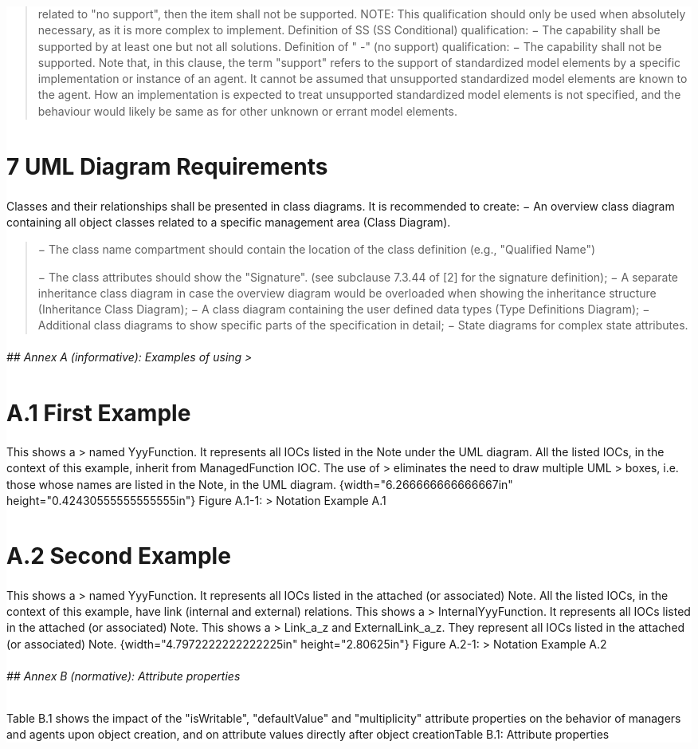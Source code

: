 > related to \"no support\", then the item shall not be supported.
NOTE: This qualification should only be used when absolutely necessary, as it
is more complex to implement.
Definition of SS (SS Conditional) qualification:
> − The capability shall be supported by at least one but not all solutions.
Definition of \" -\" (no support) qualification:
> − The capability shall not be supported.
Note that, in this clause, the term \"support\" refers to the support of
standardized model elements by a specific implementation or instance of an
agent. It cannot be assumed that unsupported standardized model elements are
known to the agent. How an implementation is expected to treat unsupported
standardized model elements is not specified, and the behaviour would likely
be same as for other unknown or errant model elements.
# 7 UML Diagram Requirements
Classes and their relationships shall be presented in class diagrams.
It is recommended to create:
− An overview class diagram containing all object classes related to a
specific management area (Class Diagram).
> − The class name compartment should contain the location of the class
> definition (e.g., \"Qualified Name\")
>
> − The class attributes should show the \"Signature\". (see subclause 7.3.44
> of [2] for the signature definition);
− A separate inheritance class diagram in case the overview diagram would be
overloaded when showing the inheritance structure (Inheritance Class Diagram);
− A class diagram containing the user defined data types (Type Definitions
Diagram);
− Additional class diagrams to show specific parts of the specification in
detail;
− State diagrams for complex state attributes.
###### ## Annex A (informative): Examples of using \>
# A.1 First Example
This shows a \> named YyyFunction. It represents all IOCs listed
in the Note under the UML diagram. All the listed IOCs, in the context of this
example, inherit from ManagedFunction IOC.
The use of \> eliminates the need to draw multiple UML
\> boxes, i.e. those whose names are listed in the
Note, in the UML diagram.
{width="6.266666666666667in" height="0.42430555555555555in"}
Figure A.1-1: \> Notation Example A.1
# A.2 Second Example
This shows a \> named YyyFunction. It represents all IOCs listed
in the attached (or associated) Note. All the listed IOCs, in the context of
this example, have link (internal and external) relations.
This shows a \> InternalYyyFunction. It represents all IOCs
listed in the attached (or associated) Note.
This shows a \> Link_a_z and ExternalLink_a_z. They represent
all IOCs listed in the attached (or associated) Note.
{width="4.7972222222222225in" height="2.80625in"}
Figure A.2-1: \> Notation Example A.2
###### ## Annex B (normative): Attribute properties
Table B.1 shows the impact of the \"isWritable\", \"defaultValue\" and
\"multiplicity\" attribute properties on the behavior of managers and agents
upon object creation, and on attribute values directly after object
creationTable B.1: Attribute properties